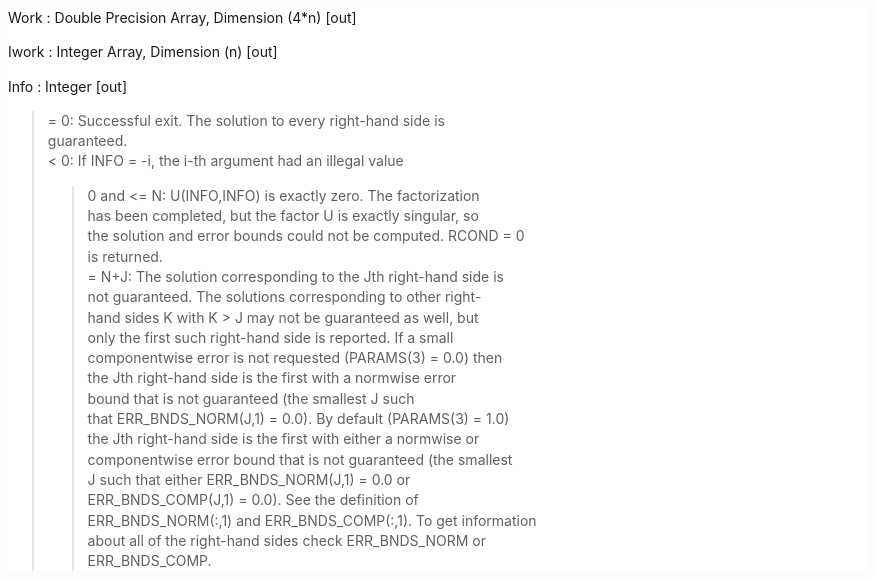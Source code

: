 Work : Double Precision Array, Dimension (4*n) [out]  
  
Iwork : Integer Array, Dimension (n) [out]  
  
Info : Integer [out]  
> = 0:  Successful exit. The solution to every right-hand side is  
> guaranteed.  
> < 0:  If INFO = -i, the i-th argument had an illegal value  
> > 0 and <= N:  U(INFO,INFO) is exactly zero.  The factorization  
> has been completed, but the factor U is exactly singular, so  
> the solution and error bounds could not be computed. RCOND = 0  
> is returned.  
> = N+J: The solution corresponding to the Jth right-hand side is  
> not guaranteed. The solutions corresponding to other right-  
> hand sides K with K > J may not be guaranteed as well, but  
> only the first such right-hand side is reported. If a small  
> componentwise error is not requested (PARAMS(3) = 0.0) then  
> the Jth right-hand side is the first with a normwise error  
> bound that is not guaranteed (the smallest J such  
> that ERR_BNDS_NORM(J,1) = 0.0). By default (PARAMS(3) = 1.0)  
> the Jth right-hand side is the first with either a normwise or  
> componentwise error bound that is not guaranteed (the smallest  
> J such that either ERR_BNDS_NORM(J,1) = 0.0 or  
> ERR_BNDS_COMP(J,1) = 0.0). See the definition of  
> ERR_BNDS_NORM(:,1) and ERR_BNDS_COMP(:,1). To get information  
> about all of the right-hand sides check ERR_BNDS_NORM or  
> ERR_BNDS_COMP.  
  
